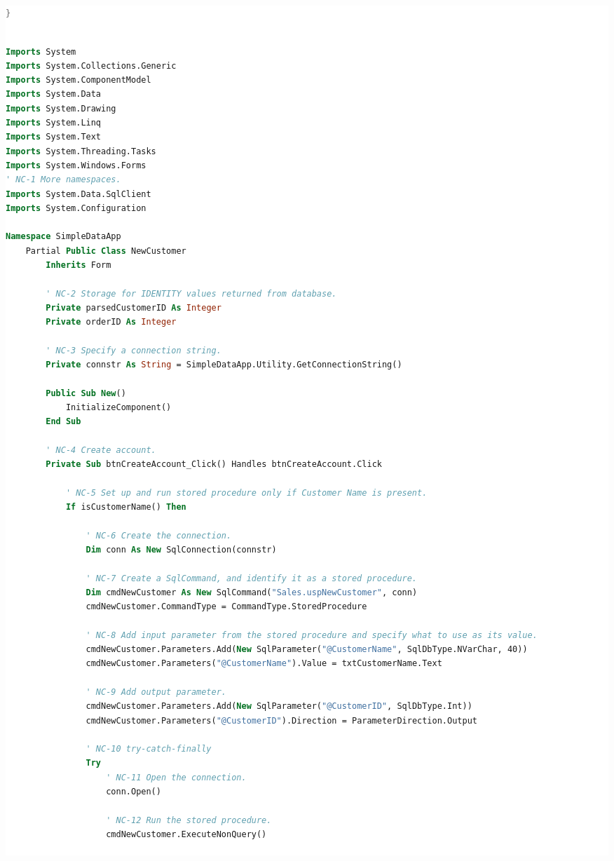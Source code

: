 ```c#  
}  
  
```  
  
```vb  
Imports System  
Imports System.Collections.Generic  
Imports System.ComponentModel  
Imports System.Data  
Imports System.Drawing  
Imports System.Linq  
Imports System.Text  
Imports System.Threading.Tasks  
Imports System.Windows.Forms  
' NC-1 More namespaces.  
Imports System.Data.SqlClient  
Imports System.Configuration  
  
Namespace SimpleDataApp  
    Partial Public Class NewCustomer  
        Inherits Form  
  
        ' NC-2 Storage for IDENTITY values returned from database.  
        Private parsedCustomerID As Integer  
        Private orderID As Integer  
  
        ' NC-3 Specify a connection string.  
        Private connstr As String = SimpleDataApp.Utility.GetConnectionString()  
  
        Public Sub New()  
            InitializeComponent()  
        End Sub  
  
        ' NC-4 Create account.  
        Private Sub btnCreateAccount_Click() Handles btnCreateAccount.Click  
  
            ' NC-5 Set up and run stored procedure only if Customer Name is present.  
            If isCustomerName() Then  
  
                ' NC-6 Create the connection.  
                Dim conn As New SqlConnection(connstr)  
  
                ' NC-7 Create a SqlCommand, and identify it as a stored procedure.  
                Dim cmdNewCustomer As New SqlCommand("Sales.uspNewCustomer", conn)  
                cmdNewCustomer.CommandType = CommandType.StoredProcedure  
  
                ' NC-8 Add input parameter from the stored procedure and specify what to use as its value.  
                cmdNewCustomer.Parameters.Add(New SqlParameter("@CustomerName", SqlDbType.NVarChar, 40))  
                cmdNewCustomer.Parameters("@CustomerName").Value = txtCustomerName.Text  
  
                ' NC-9 Add output parameter.  
                cmdNewCustomer.Parameters.Add(New SqlParameter("@CustomerID", SqlDbType.Int))  
                cmdNewCustomer.Parameters("@CustomerID").Direction = ParameterDirection.Output  
  
                ' NC-10 try-catch-finally  
                Try  
                    ' NC-11 Open the connection.  
                    conn.Open()  
  
                    ' NC-12 Run the stored procedure.  
                    cmdNewCustomer.ExecuteNonQuery()  
  
```